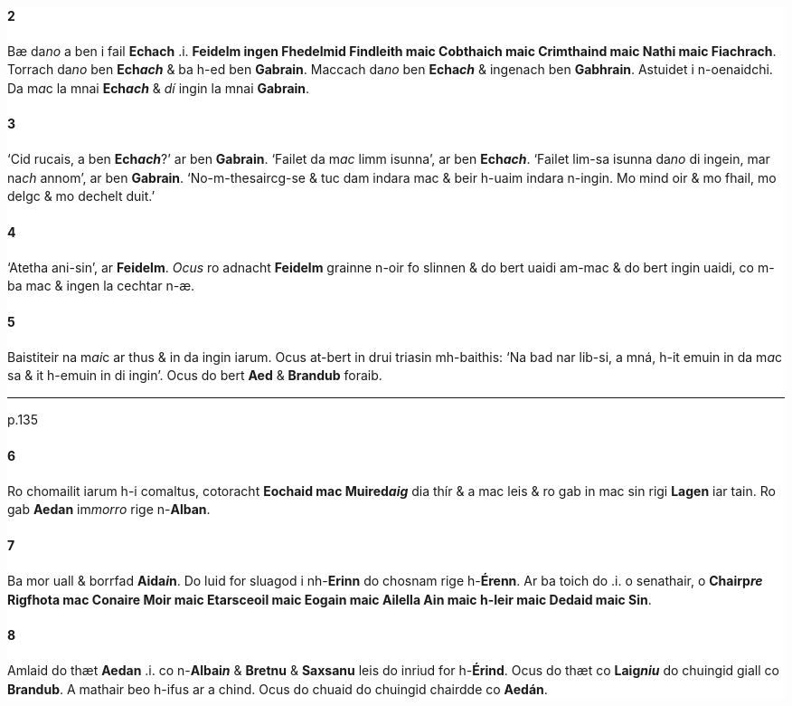 
#### 2


Bæ da*no* a ben i fail **Echach** .i. **Feidelm ingen Fhedelmid Findleith maic Cobthaich maic Crimthaind maic Nathi maic Fiachrach**. Torrach da*no* ben **Ech*ach*** & ba h-ed ben **Gabrain**. Maccach da*no* ben **Echa*ch*** & ingenach ben **Gabhrain**. Astuidet i n-oenaidchi. Da m*a*c la mnai **Ech*ach*** & *dí* ingin la mnai **Gabrain**.


#### 3


‘Cid rucais, a ben **Ech*ach***?’ ar ben **Gabrain**. ‘Failet da m*ac* limm isunna’, ar ben **Ech*ach***. ‘Failet lim-sa isunna da*no* di ingein, mar na*ch* annom’, ar ben **Gabrain**. ‘No-m-thesaircg-se & tuc dam indara mac & beir h-uaim indara n-ingin. Mo mind oir & mo fhail, mo delgc & mo dechelt duit.’


#### 4


‘Atetha ani-sin’, ar **Feidelm**. *Ocus* ro adnacht **Feidelm** grainne n-oir fo slinnen & do bert uaidi am-mac & do bert ingin uaidi, co m-ba mac & ingen la cechtar n-æ.


#### 5


Baistiteir na m*ai*c ar thus & in da ingin iarum. Ocus at-bert in drui triasin mh-baithis: ‘Na bad nar lib-si, a mná, h-it emuin in da m*a*c sa & it h-emuin in di ingin’. Ocus do bert **Aed** & **Brandub** foraib.




---

p.135


#### 6


Ro chomailit iarum h-i comaltus, cotoracht **Eochaid mac Muired*aig*** dia thír & a mac leis & ro gab in mac sin rigi **Lagen** iar tain. Ro gab **Aedan** im*morro* rige n-**Alban**.


#### 7


Ba mor uall & borrfad **Aida*i*n**. Do luid for sluagod i nh-**Erinn** do chosnam rige h-**Érenn**. Ar ba toich do .i. o senathair, o **Chairp*re* Rigfhota mac Conaire Moir maic Etarsceoil maic Eogain maic Ailella Ain maic h-Ieir maic Dedaid maic Sin**.


#### 8


Amlaid do thæt **Aedan** .i. co n-**Albai*n*** & **Bretnu** & **Saxsanu** leis do inriud for h-**Érind**. Ocus do thæt co **Laig*niu*** do chuingid giall co **Brandub**. A mathair beo h-ifus ar a chind. Ocus do chuaid do chuingid chairdde co **Aedán**.
